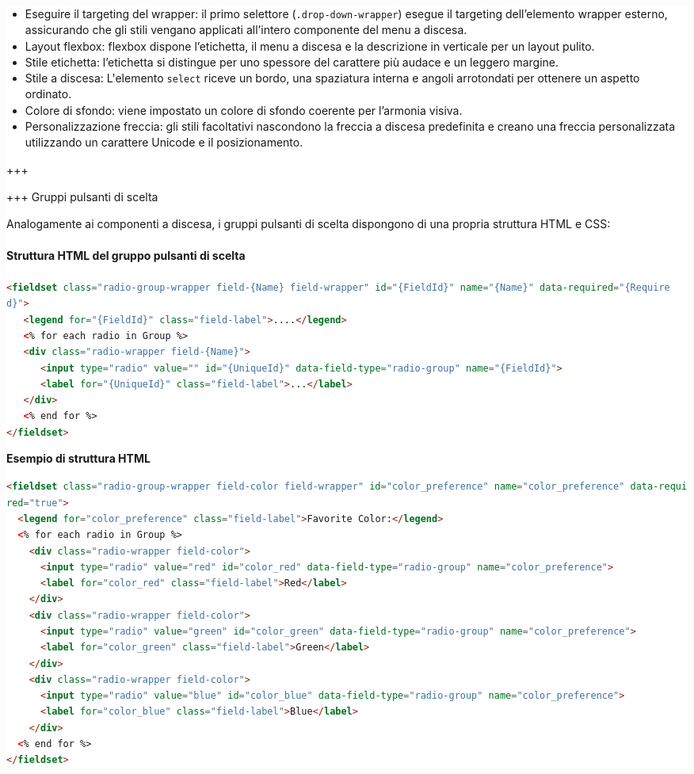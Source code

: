 - Eseguire il targeting del wrapper: il primo selettore (`.drop-down-wrapper`) esegue il targeting dell’elemento wrapper esterno, assicurando che gli stili vengano applicati all’intero componente del menu a discesa.
- Layout flexbox: flexbox dispone l’etichetta, il menu a discesa e la descrizione in verticale per un layout pulito.
- Stile etichetta: l’etichetta si distingue per uno spessore del carattere più audace e un leggero margine.
- Stile a discesa: L&#39;elemento `select` riceve un bordo, una spaziatura interna e angoli arrotondati per ottenere un aspetto ordinato.
- Colore di sfondo: viene impostato un colore di sfondo coerente per l’armonia visiva.
- Personalizzazione freccia: gli stili facoltativi nascondono la freccia a discesa predefinita e creano una freccia personalizzata utilizzando un carattere Unicode e il posizionamento.

+++

+++ Gruppi pulsanti di scelta

Analogamente ai componenti a discesa, i gruppi pulsanti di scelta dispongono di una propria struttura HTML e CSS:

#### Struttura HTML del gruppo pulsanti di scelta

```HTML
<fieldset class="radio-group-wrapper field-{Name} field-wrapper" id="{FieldId}" name="{Name}" data-required="{Required}">
   <legend for="{FieldId}" class="field-label">....</legend>
   <% for each radio in Group %>
   <div class="radio-wrapper field-{Name}">
      <input type="radio" value="" id="{UniqueId}" data-field-type="radio-group" name="{FieldId}">
      <label for="{UniqueId}" class="field-label">...</label>
   </div>
   <% end for %>
</fieldset>
```

**Esempio di struttura HTML**

```HTML
<fieldset class="radio-group-wrapper field-color field-wrapper" id="color_preference" name="color_preference" data-required="true">
  <legend for="color_preference" class="field-label">Favorite Color:</legend>
  <% for each radio in Group %>
    <div class="radio-wrapper field-color">
      <input type="radio" value="red" id="color_red" data-field-type="radio-group" name="color_preference">
      <label for="color_red" class="field-label">Red</label>
    </div>
    <div class="radio-wrapper field-color">
      <input type="radio" value="green" id="color_green" data-field-type="radio-group" name="color_preference">
      <label for="color_green" class="field-label">Green</label>
    </div>
    <div class="radio-wrapper field-color">
      <input type="radio" value="blue" id="color_blue" data-field-type="radio-group" name="color_preference">
      <label for="color_blue" class="field-label">Blue</label>
    </div>
  <% end for %>
</fieldset>
```
